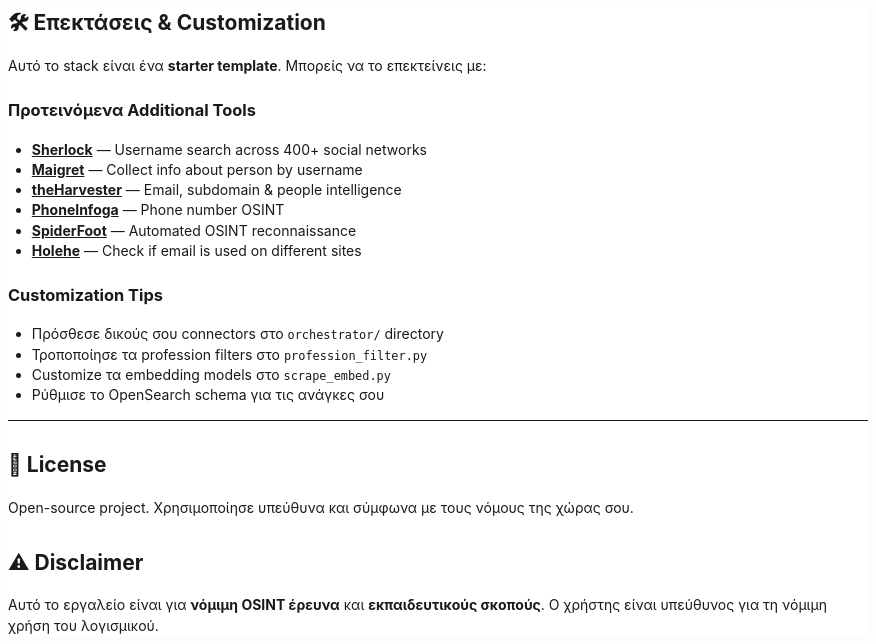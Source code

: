 
## 🛠️ Επεκτάσεις & Customization

Αυτό το stack είναι ένα **starter template**. Μπορείς να το επεκτείνεις με:

### Προτεινόμενα Additional Tools

- **[Sherlock](https://github.com/sherlock-project/sherlock)** — Username search across 400+ social networks
- **[Maigret](https://github.com/soxoj/maigret)** — Collect info about person by username
- **[theHarvester](https://github.com/laramies/theHarvester)** — Email, subdomain & people intelligence
- **[PhoneInfoga](https://github.com/sundowndev/phoneinfoga)** — Phone number OSINT
- **[SpiderFoot](https://github.com/smicallef/spiderfoot)** — Automated OSINT reconnaissance
- **[Holehe](https://github.com/megadose/holehe)** — Check if email is used on different sites

### Customization Tips

- Πρόσθεσε δικούς σου connectors στο `orchestrator/` directory
- Τροποποίησε τα profession filters στο `profession_filter.py`
- Customize τα embedding models στο `scrape_embed.py`
- Ρύθμισε το OpenSearch schema για τις ανάγκες σου

---

## 📝 License

Open-source project. Χρησιμοποίησε υπεύθυνα και σύμφωνα με τους νόμους της χώρας σου.

## ⚠️ Disclaimer

Αυτό το εργαλείο είναι για **νόμιμη OSINT έρευνα** και **εκπαιδευτικούς σκοπούς**. Ο χρήστης είναι υπεύθυνος για τη νόμιμη χρήση του λογισμικού.
